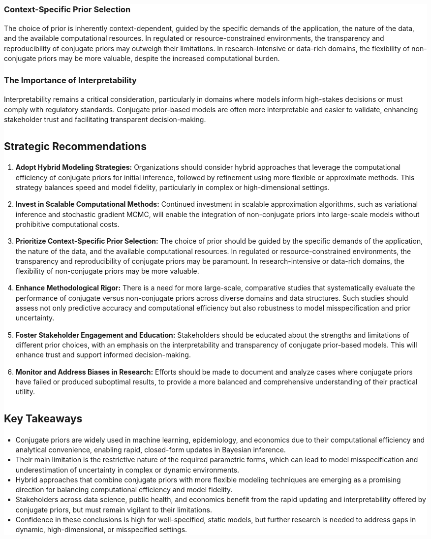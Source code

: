 ### Context-Specific Prior Selection

The choice of prior is inherently context-dependent, guided by the specific demands of the application, the nature of the data, and the available computational resources. In regulated or resource-constrained environments, the transparency and reproducibility of conjugate priors may outweigh their limitations. In research-intensive or data-rich domains, the flexibility of non-conjugate priors may be more valuable, despite the increased computational burden.

### The Importance of Interpretability

Interpretability remains a critical consideration, particularly in domains where models inform high-stakes decisions or must comply with regulatory standards. Conjugate prior-based models are often more interpretable and easier to validate, enhancing stakeholder trust and facilitating transparent decision-making.

## Strategic Recommendations

1. **Adopt Hybrid Modeling Strategies:** Organizations should consider hybrid approaches that leverage the computational efficiency of conjugate priors for initial inference, followed by refinement using more flexible or approximate methods. This strategy balances speed and model fidelity, particularly in complex or high-dimensional settings.

2. **Invest in Scalable Computational Methods:** Continued investment in scalable approximation algorithms, such as variational inference and stochastic gradient MCMC, will enable the integration of non-conjugate priors into large-scale models without prohibitive computational costs.

3. **Prioritize Context-Specific Prior Selection:** The choice of prior should be guided by the specific demands of the application, the nature of the data, and the available computational resources. In regulated or resource-constrained environments, the transparency and reproducibility of conjugate priors may be paramount. In research-intensive or data-rich domains, the flexibility of non-conjugate priors may be more valuable.

4. **Enhance Methodological Rigor:** There is a need for more large-scale, comparative studies that systematically evaluate the performance of conjugate versus non-conjugate priors across diverse domains and data structures. Such studies should assess not only predictive accuracy and computational efficiency but also robustness to model misspecification and prior uncertainty.

5. **Foster Stakeholder Engagement and Education:** Stakeholders should be educated about the strengths and limitations of different prior choices, with an emphasis on the interpretability and transparency of conjugate prior-based models. This will enhance trust and support informed decision-making.

6. **Monitor and Address Biases in Research:** Efforts should be made to document and analyze cases where conjugate priors have failed or produced suboptimal results, to provide a more balanced and comprehensive understanding of their practical utility.

## Key Takeaways

- Conjugate priors are widely used in machine learning, epidemiology, and economics due to their computational efficiency and analytical convenience, enabling rapid, closed-form updates in Bayesian inference.
- Their main limitation is the restrictive nature of the required parametric forms, which can lead to model misspecification and underestimation of uncertainty in complex or dynamic environments.
- Hybrid approaches that combine conjugate priors with more flexible modeling techniques are emerging as a promising direction for balancing computational efficiency and model fidelity.
- Stakeholders across data science, public health, and economics benefit from the rapid updating and interpretability offered by conjugate priors, but must remain vigilant to their limitations.
- Confidence in these conclusions is high for well-specified, static models, but further research is needed to address gaps in dynamic, high-dimensional, or misspecified settings.

